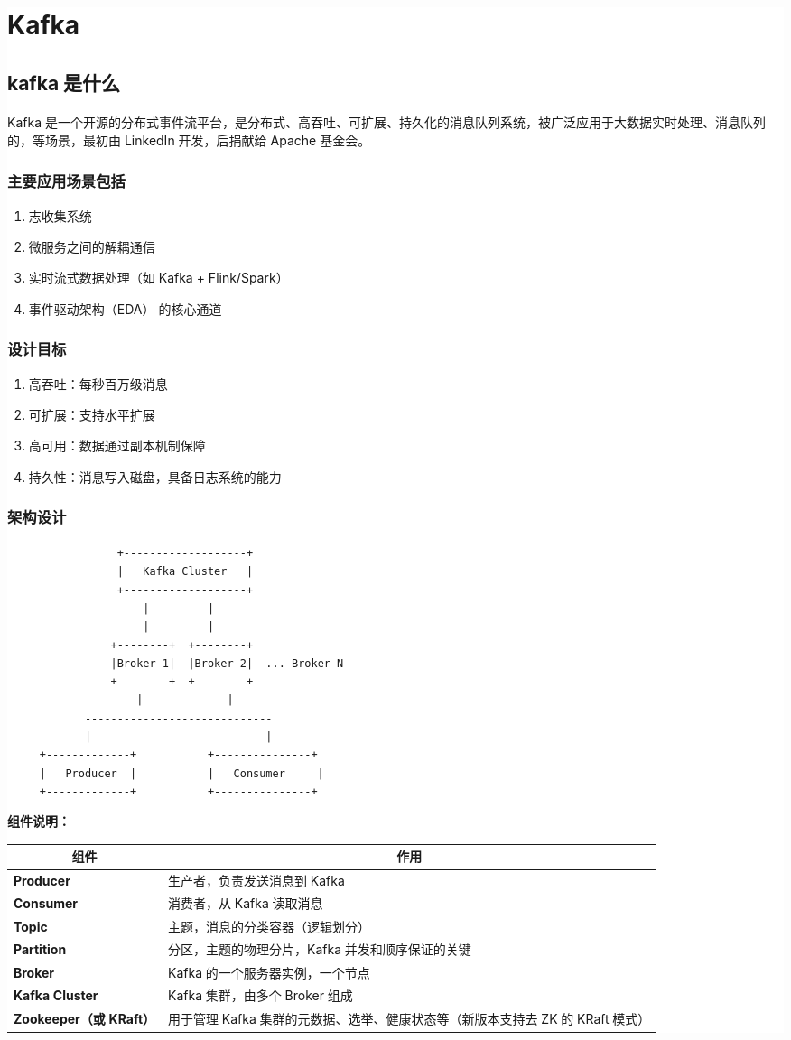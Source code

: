 # Kafka

## kafka 是什么

Kafka 是一个开源的分布式事件流平台，是分布式、高吞吐、可扩展、持久化的消息队列系统，被广泛应用于大数据实时处理、消息队列的，等场景，最初由 LinkedIn 开发，后捐献给 Apache 基金会。

### 主要应用场景包括

1. 志收集系统

2. 微服务之间的解耦通信

3. 实时流式数据处理（如 Kafka + Flink/Spark）

4. 事件驱动架构（EDA） 的核心通道

### 设计目标

1. 高吞吐：每秒百万级消息

2. 可扩展：支持水平扩展

3. 高可用：数据通过副本机制保障

4. 持久性：消息写入磁盘，具备日志系统的能力

### 架构设计

                     +-------------------+
                     |   Kafka Cluster   |
                     +-------------------+
                         |         |
                         |         |
                    +--------+  +--------+
                    |Broker 1|  |Broker 2|  ... Broker N
                    +--------+  +--------+
                        |             |
                -----------------------------
                |                           |
         +-------------+           +---------------+
         |   Producer  |           |   Consumer     |
         +-------------+           +---------------+
**组件说明：**

| 组件                     | 作用                                               |
| ---------------------- | ------------------------------------------------ |
| **Producer**           | 生产者，负责发送消息到 Kafka                                |
| **Consumer**           | 消费者，从 Kafka 读取消息                                 |
| **Topic**              | 主题，消息的分类容器（逻辑划分）                                 |
| **Partition**          | 分区，主题的物理分片，Kafka 并发和顺序保证的关键                      |
| **Broker**             | Kafka 的一个服务器实例，一个节点                              |
| **Kafka Cluster**      | Kafka 集群，由多个 Broker 组成                           |
| **Zookeeper（或 KRaft）** | 用于管理 Kafka 集群的元数据、选举、健康状态等（新版本支持去 ZK 的 KRaft 模式） |
